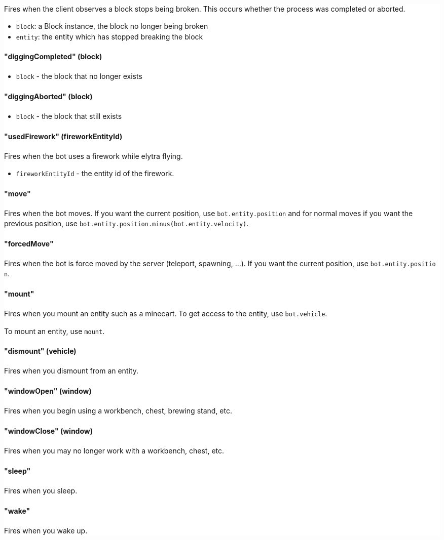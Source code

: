 Fires when the client observes a block stops being broken.
This occurs whether the process was completed or aborted.

 * `block`: a Block instance, the block no longer being broken
 * `entity`: the entity which has stopped breaking the block

#### "diggingCompleted" (block)

 * `block` - the block that no longer exists

#### "diggingAborted" (block)

 * `block` - the block that still exists

#### "usedFirework" (fireworkEntityId)

Fires when the bot uses a firework while elytra flying.

 * `fireworkEntityId` - the entity id of the firework.

#### "move"

Fires when the bot moves. If you want the current position, use
`bot.entity.position` and for normal moves if you want the previous position, use
`bot.entity.position.minus(bot.entity.velocity)`.

#### "forcedMove"

Fires when the bot is force moved by the server (teleport, spawning, ...). If you want the current position, use
`bot.entity.position`.

#### "mount"

Fires when you mount an entity such as a minecart. To get access
to the entity, use `bot.vehicle`.

To mount an entity, use `mount`.

#### "dismount" (vehicle)

Fires when you dismount from an entity.

#### "windowOpen" (window)

Fires when you begin using a workbench, chest, brewing stand, etc.

#### "windowClose" (window)

Fires when you may no longer work with a workbench, chest, etc.

#### "sleep"

Fires when you sleep.

#### "wake"

Fires when you wake up.
